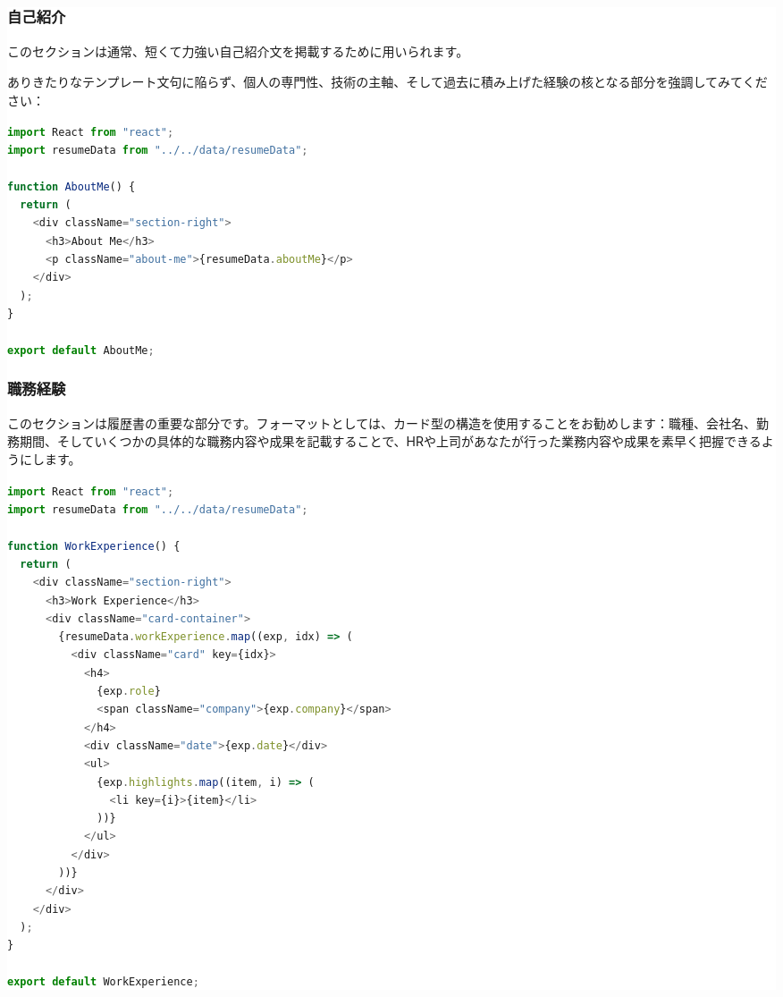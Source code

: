 ```javascript title="src/components/Resume/Skills.js"
```

### 自己紹介

このセクションは通常、短くて力強い自己紹介文を掲載するために用いられます。

ありきたりなテンプレート文句に陥らず、個人の専門性、技術の主軸、そして過去に積み上げた経験の核となる部分を強調してみてください：

```javascript title="src/components/Resume/AboutMe.js"
import React from "react";
import resumeData from "../../data/resumeData";

function AboutMe() {
  return (
    <div className="section-right">
      <h3>About Me</h3>
      <p className="about-me">{resumeData.aboutMe}</p>
    </div>
  );
}

export default AboutMe;
```

### 職務経験

このセクションは履歴書の重要な部分です。フォーマットとしては、カード型の構造を使用することをお勧めします：職種、会社名、勤務期間、そしていくつかの具体的な職務内容や成果を記載することで、HRや上司があなたが行った業務内容や成果を素早く把握できるようにします。

```javascript title="src/components/Resume/WorkExperience.js"
import React from "react";
import resumeData from "../../data/resumeData";

function WorkExperience() {
  return (
    <div className="section-right">
      <h3>Work Experience</h3>
      <div className="card-container">
        {resumeData.workExperience.map((exp, idx) => (
          <div className="card" key={idx}>
            <h4>
              {exp.role}
              <span className="company">{exp.company}</span>
            </h4>
            <div className="date">{exp.date}</div>
            <ul>
              {exp.highlights.map((item, i) => (
                <li key={i}>{item}</li>
              ))}
            </ul>
          </div>
        ))}
      </div>
    </div>
  );
}

export default WorkExperience;
```
